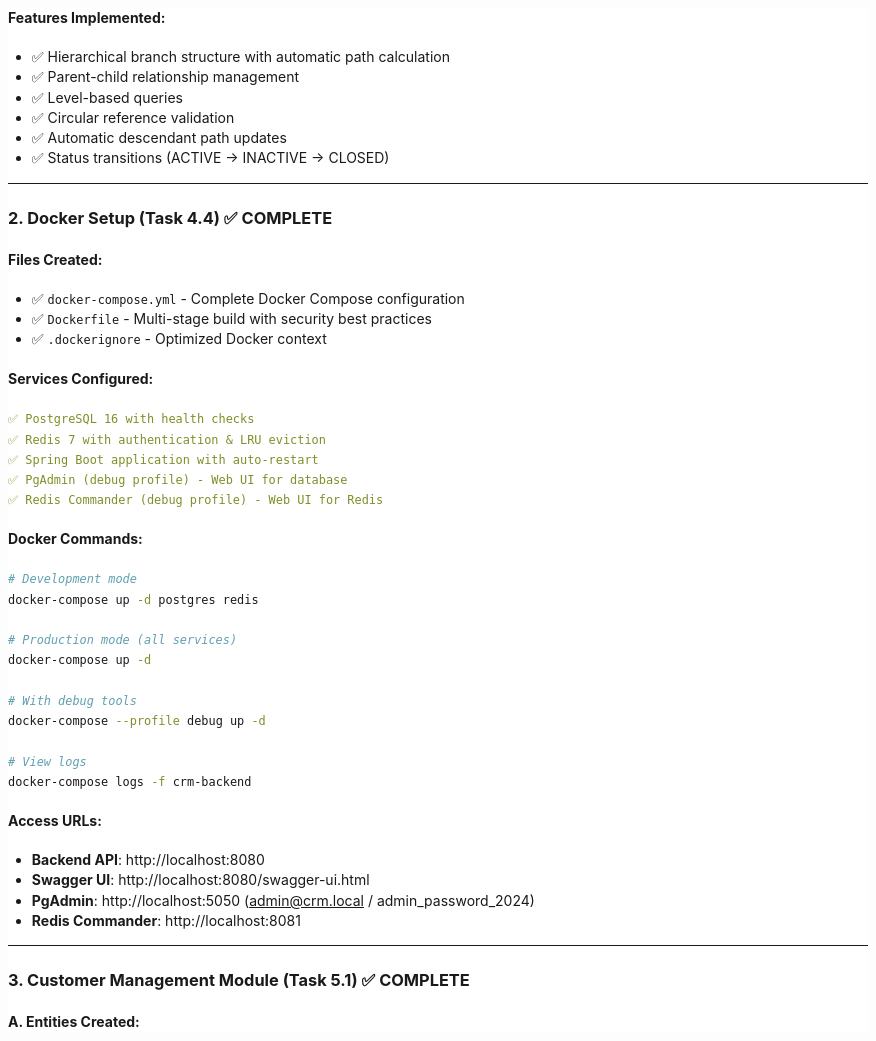 #### Features Implemented:
- ✅ Hierarchical branch structure with automatic path calculation
- ✅ Parent-child relationship management
- ✅ Level-based queries
- ✅ Circular reference validation
- ✅ Automatic descendant path updates
- ✅ Status transitions (ACTIVE → INACTIVE → CLOSED)

---

### 2. Docker Setup (Task 4.4) ✅ COMPLETE

#### Files Created:
- ✅ `docker-compose.yml` - Complete Docker Compose configuration
- ✅ `Dockerfile` - Multi-stage build with security best practices
- ✅ `.dockerignore` - Optimized Docker context

#### Services Configured:
```yaml
✅ PostgreSQL 16 with health checks
✅ Redis 7 with authentication & LRU eviction
✅ Spring Boot application with auto-restart
✅ PgAdmin (debug profile) - Web UI for database
✅ Redis Commander (debug profile) - Web UI for Redis
```

#### Docker Commands:
```bash
# Development mode
docker-compose up -d postgres redis

# Production mode (all services)
docker-compose up -d

# With debug tools
docker-compose --profile debug up -d

# View logs
docker-compose logs -f crm-backend
```

#### Access URLs:
- **Backend API**: http://localhost:8080
- **Swagger UI**: http://localhost:8080/swagger-ui.html
- **PgAdmin**: http://localhost:5050 (admin@crm.local / admin_password_2024)
- **Redis Commander**: http://localhost:8081

---

### 3. Customer Management Module (Task 5.1) ✅ COMPLETE

#### A. Entities Created:
